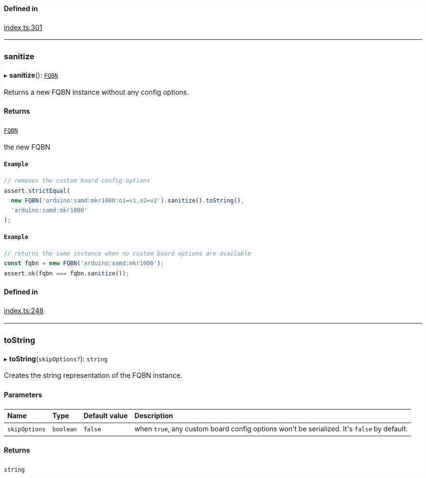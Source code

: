 #### Defined in

[index.ts:301](https://github.com/dankeboy36/fqbn/blob/9ff0cc7/src/index.ts#L301)

---

### sanitize

▸ **sanitize**(): [`FQBN`](FQBN.md)

Returns a new FQBN instance without any config options.

#### Returns

[`FQBN`](FQBN.md)

the new FQBN

**`Example`**

```ts
// removes the custom board config options
assert.strictEqual(
  new FQBN('arduino:samd:mkr1000:o1=v1,o2=v2').sanitize().toString(),
  'arduino:samd:mkr1000'
);
```

**`Example`**

```ts
// returns the same instance when no custom board options are available
const fqbn = new FQBN('arduino:samd:mkr1000');
assert.ok(fqbn === fqbn.sanitize());
```

#### Defined in

[index.ts:248](https://github.com/dankeboy36/fqbn/blob/9ff0cc7/src/index.ts#L248)

---

### toString

▸ **toString**(`skipOptions?`): `string`

Creates the string representation of the FQBN instance.

#### Parameters

| Name          | Type      | Default value | Description                                                                                |
| :------------ | :-------- | :------------ | :----------------------------------------------------------------------------------------- |
| `skipOptions` | `boolean` | `false`       | when `true`, any custom board config options won't be serialized. It's `false` by default. |

#### Returns

`string`
